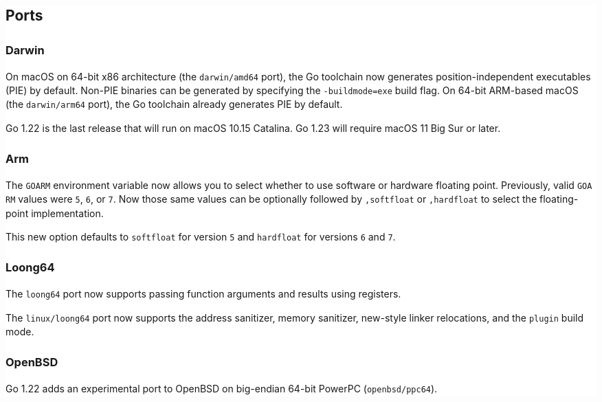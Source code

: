 ## Ports

### Darwin

On macOS on 64-bit x86 architecture (the `darwin/amd64` port), the Go toolchain now generates position-independent executables (PIE) by default. Non-PIE binaries can be generated by specifying the `-buildmode=exe` build flag. On 64-bit ARM-based macOS (the `darwin/arm64` port), the Go toolchain already generates PIE by default.

Go 1.22 is the last release that will run on macOS 10.15 Catalina. Go 1.23 will require macOS 11 Big Sur or later.

### Arm

The `GOARM` environment variable now allows you to select whether to use software or hardware floating point. Previously, valid `GOARM` values were `5`, `6`, or `7`. Now those same values can be optionally followed by `,softfloat` or `,hardfloat` to select the floating-point implementation.

This new option defaults to `softfloat` for version `5` and `hardfloat` for versions `6` and `7`.

### Loong64

The `loong64` port now supports passing function arguments and results using registers.

The `linux/loong64` port now supports the address sanitizer, memory sanitizer, new-style linker relocations, and the `plugin` build mode.

### OpenBSD

Go 1.22 adds an experimental port to OpenBSD on big-endian 64-bit PowerPC (`openbsd/ppc64`).